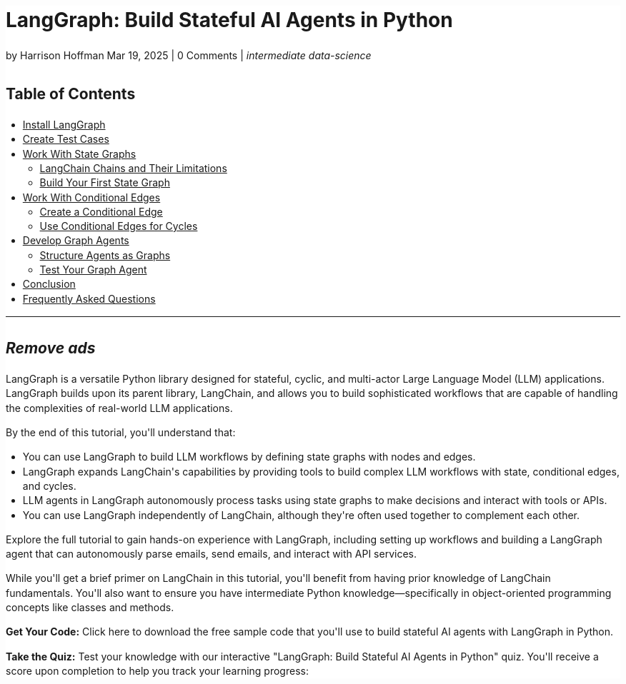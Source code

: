 # LangGraph: Build Stateful AI Agents in Python

by Harrison Hoffman Mar 19, 2025 | 0 Comments | *intermediate data-science*

## Table of Contents

- [Install LangGraph](#install-langgraph)
- [Create Test Cases](#create-test-cases)
- [Work With State Graphs](#work-with-state-graphs)
  - [LangChain Chains and Their Limitations](#langchain-chains-and-their-limitations)
  - [Build Your First State Graph](#build-your-first-state-graph)
- [Work With Conditional Edges](#work-with-conditional-edges)
  - [Create a Conditional Edge](#create-a-conditional-edge)
  - [Use Conditional Edges for Cycles](#use-conditional-edges-for-cycles)
- [Develop Graph Agents](#develop-graph-agents)
  - [Structure Agents as Graphs](#structure-agents-as-graphs)
  - [Test Your Graph Agent](#test-your-graph-agent)
- [Conclusion](#conclusion)
- [Frequently Asked Questions](#frequently-asked-questions)

---
*Remove ads*
---

LangGraph is a versatile Python library designed for stateful, cyclic, and multi-actor Large Language Model (LLM) applications. LangGraph builds upon its parent library, LangChain, and allows you to build sophisticated workflows that are capable of handling the complexities of real-world LLM applications.

By the end of this tutorial, you'll understand that:

*   You can use LangGraph to build LLM workflows by defining state graphs with nodes and edges.
*   LangGraph expands LangChain's capabilities by providing tools to build complex LLM workflows with state, conditional edges, and cycles.
*   LLM agents in LangGraph autonomously process tasks using state graphs to make decisions and interact with tools or APIs.
*   You can use LangGraph independently of LangChain, although they're often used together to complement each other.

Explore the full tutorial to gain hands-on experience with LangGraph, including setting up workflows and building a LangGraph agent that can autonomously parse emails, send emails, and interact with API services.

While you'll get a brief primer on LangChain in this tutorial, you'll benefit from having prior knowledge of LangChain fundamentals. You'll also want to ensure you have intermediate Python knowledge—specifically in object-oriented programming concepts like classes and methods.

**Get Your Code:** Click here to download the free sample code that you'll use to build stateful AI agents with LangGraph in Python.

**Take the Quiz:** Test your knowledge with our interactive "LangGraph: Build Stateful AI Agents in Python" quiz. You'll receive a score upon completion to help you track your learning progress:
